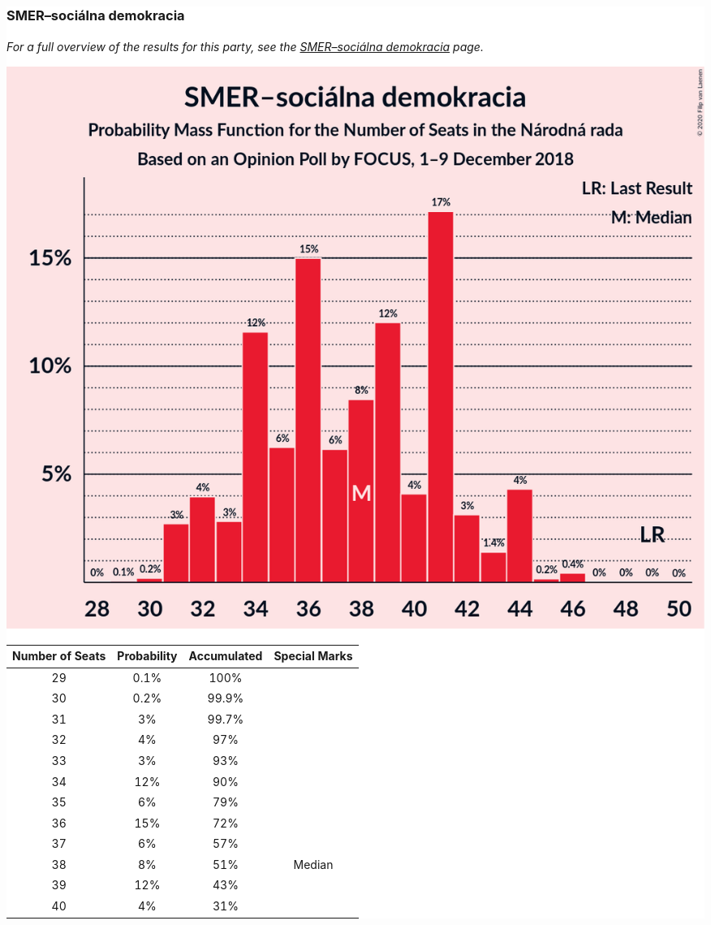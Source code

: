 ### SMER–sociálna demokracia

*For a full overview of the results for this party, see the [SMER–sociálna demokracia](party-smer–sociálnademokracia.html) page.*

![Graph with seats probability mass function not yet produced](2018-12-09-FOCUS-seats-pmf-smer–sociálnademokracia.png "Seats Probability Mass Function")

| Number of Seats | Probability | Accumulated | Special Marks |
|:---------------:|:-----------:|:-----------:|:-------------:|
| 29 | 0.1% | 100% |  |
| 30 | 0.2% | 99.9% |  |
| 31 | 3% | 99.7% |  |
| 32 | 4% | 97% |  |
| 33 | 3% | 93% |  |
| 34 | 12% | 90% |  |
| 35 | 6% | 79% |  |
| 36 | 15% | 72% |  |
| 37 | 6% | 57% |  |
| 38 | 8% | 51% | Median |
| 39 | 12% | 43% |  |
| 40 | 4% | 31% |  |